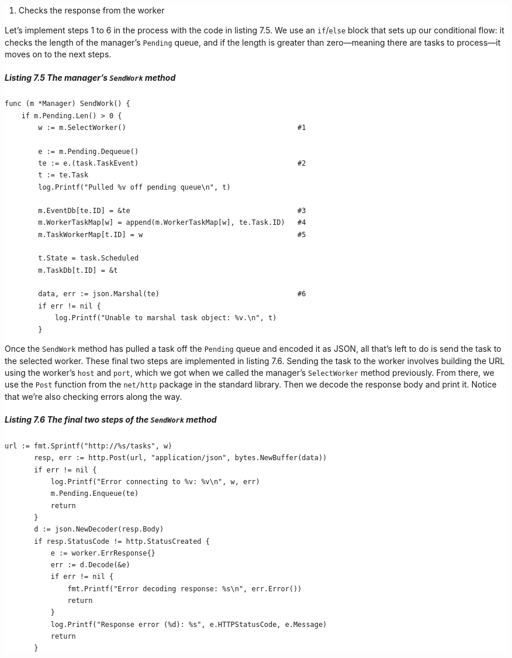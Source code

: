 1.  [](/book/build-an-orchestrator-in-go-from-scratch/chapter-7/)Checks the response from the worker

[](/book/build-an-orchestrator-in-go-from-scratch/chapter-7/)Let’s implement steps 1 to 6 in the process with the code in listing 7.5. We use an `if`/`else` block that sets up our conditional flow: it checks the length of the manager’s `Pending` queue, and if the length is greater than zero—meaning there are tasks to process—it moves on to the next steps.

##### Listing 7.5 The manager’s `SendWork` method

```
func (m *Manager) SendWork() {
    if m.Pending.Len() > 0 {
        w := m.SelectWorker()                                         #1
 
        e := m.Pending.Dequeue()
        te := e.(task.TaskEvent)                                      #2
        t := te.Task
        log.Printf("Pulled %v off pending queue\n", t)
 
        m.EventDb[te.ID] = &te                                        #3
        m.WorkerTaskMap[w] = append(m.WorkerTaskMap[w], te.Task.ID)   #4
        m.TaskWorkerMap[t.ID] = w                                     #5
 
        t.State = task.Scheduled
        m.TaskDb[t.ID] = &t
 
        data, err := json.Marshal(te)                                 #6
        if err != nil {
            log.Printf("Unable to marshal task object: %v.\n", t)
        }
```

[](/book/build-an-orchestrator-in-go-from-scratch/chapter-7/)Once the `SendWork` method has pulled a task off the `Pending` queue and encoded it as JSON, all that’s left to do is send the task to the selected worker. These final two steps are implemented in listing 7.6. Sending the task to the worker involves building the URL using the worker’s `host` and `port`, which we got when we called the manager’s `SelectWorker` method previously. From there, we use the `Post` function from the `net/http` package in the standard library. Then we decode the response body and print it. Notice that we’re also checking errors along the way.[](/book/build-an-orchestrator-in-go-from-scratch/chapter-7/)[](/book/build-an-orchestrator-in-go-from-scratch/chapter-7/)[](/book/build-an-orchestrator-in-go-from-scratch/chapter-7/)[](/book/build-an-orchestrator-in-go-from-scratch/chapter-7/)[](/book/build-an-orchestrator-in-go-from-scratch/chapter-7/)

##### Listing 7.6 The final two steps of the `SendWork` method

```
url := fmt.Sprintf("http://%s/tasks", w)
       resp, err := http.Post(url, "application/json", bytes.NewBuffer(data))
       if err != nil {
           log.Printf("Error connecting to %v: %v\n", w, err)
           m.Pending.Enqueue(te)
           return
       }
       d := json.NewDecoder(resp.Body)
       if resp.StatusCode != http.StatusCreated {
           e := worker.ErrResponse{}
           err := d.Decode(&e)
           if err != nil {
               fmt.Printf("Error decoding response: %s\n", err.Error())
               return
           }
           log.Printf("Response error (%d): %s", e.HTTPStatusCode, e.Message)
           return
       }
```